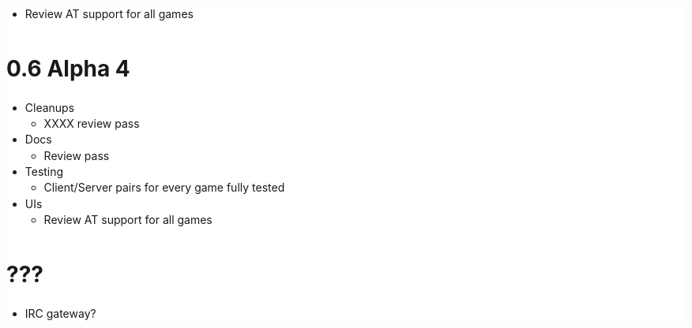   * Review AT support for all games


# 0.6 Alpha 4

* Cleanups
  * XXXX review pass
* Docs
  * Review pass
* Testing
  * Client/Server pairs for every game fully tested
* UIs
  * Review AT support for all games


# ???

* IRC gateway?
